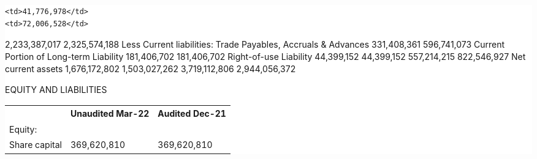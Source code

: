     <td>41,776,978</td>
    <td>72,006,528</td>
  </tr>
  <tr>
    <td></td>
    <td>2,233,387,017</td>
    <td>2,325,574,188</td>
  </tr>
  <tr>
    <td>Less Current liabilities:</td>
    <td></td>
    <td></td>
  </tr>
  <tr>
    <td>Trade Payables, Accruals & Advances</td>
    <td>331,408,361</td>
    <td>596,741,073</td>
  </tr>
  <tr>
    <td>Current Portion of Long-term Liability</td>
    <td>181,406,702</td>
    <td>181,406,702</td>
  </tr>
  <tr>
    <td>Right-of-use Liability</td>
    <td>44,399,152</td>
    <td>44,399,152</td>
  </tr>
  <tr>
    <td></td>
    <td>557,214,215</td>
    <td>822,546,927</td>
  </tr>
  <tr>
    <td>Net current assets</td>
    <td>1,676,172,802</td>
    <td>1,503,027,262</td>
  </tr>
  <tr>
    <td></td>
    <td>3,719,112,806</td>
    <td>2,944,056,372</td>
  </tr>
</table>

EQUITY AND LIABILITIES

<table>
  <tr>
    <th></th>
    <th>Unaudited Mar-22</th>
    <th>Audited Dec-21</th>
  </tr>
  <tr>
    <td>Equity:</td>
    <td></td>
    <td></td>
  </tr>
  <tr>
    <td>Share capital</td>
    <td>369,620,810</td>
    <td>369,620,810</td>
  </tr>
  <tr>